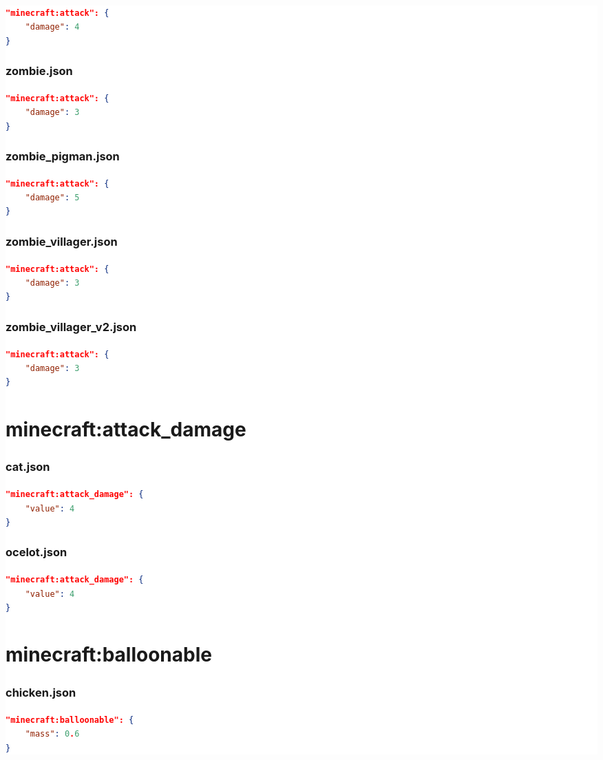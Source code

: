 ```json
"minecraft:attack": {
    "damage": 4
}
```

### zombie.json
```json
"minecraft:attack": {
    "damage": 3
}
```

### zombie_pigman.json
```json
"minecraft:attack": {
    "damage": 5
}
```

### zombie_villager.json
```json
"minecraft:attack": {
    "damage": 3
}
```

### zombie_villager_v2.json
```json
"minecraft:attack": {
    "damage": 3
}
```

# minecraft:attack_damage
### cat.json
```json
"minecraft:attack_damage": {
    "value": 4
}
```

### ocelot.json
```json
"minecraft:attack_damage": {
    "value": 4
}
```

# minecraft:balloonable
### chicken.json
```json
"minecraft:balloonable": {
    "mass": 0.6
}
```

